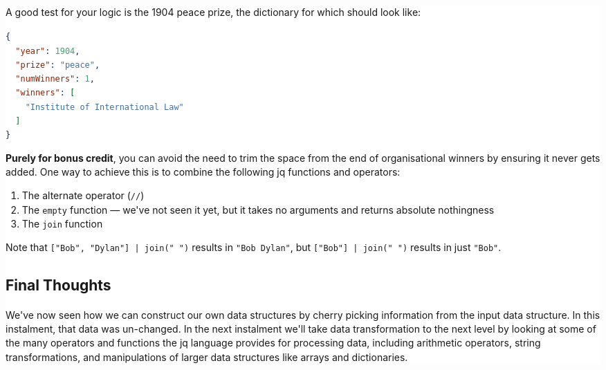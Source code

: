 A good test for your logic is the 1904 peace prize, the dictionary for which should look like:

```json
{
  "year": 1904,
  "prize": "peace",
  "numWinners": 1,
  "winners": [
    "Institute of International Law"
  ]
}
```

**Purely for bonus credit**, you can avoid the need to trim the space from the end of organisational winners by ensuring it never gets added. One way to achieve this is to combine the following jq functions and operators:

1. The alternate operator (`//`)
2. The `empty` function — we've not seen it yet, but it takes no arguments and returns absolute nothingness
3. The `join` function

Note that `["Bob", "Dylan"] | join(" ")` results in `"Bob Dylan"`, but `["Bob"] | join(" ")` results in just `"Bob"`.

## Final Thoughts

We've now seen how we can construct our own data structures by cherry picking information from the input data structure. In this instalment, that data was un-changed. In the next instalment we'll take data transformation to the next level by looking at some of the many operators and functions the jq language provides for processing data, including arithmetic operators, string transformations, and manipulations of larger data structures like arrays and dictionaries.
